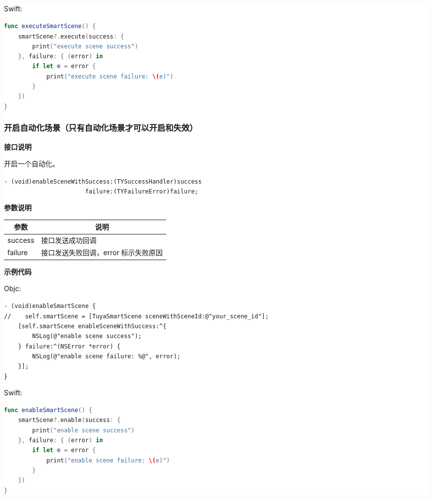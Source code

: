 Swift:

```swift
func executeSmartScene() {
    smartScene?.execute(success: {
        print("execute scene success")
    }, failure: { (error) in
        if let e = error {
            print("execute scene failure: \(e)")
        }
    })
}
```



### 开启自动化场景（只有自动化场景才可以开启和失效）

**接口说明**

开启一个自动化。

```objc
- (void)enableSceneWithSuccess:(TYSuccessHandler)success
                       failure:(TYFailureError)failure;

```
**参数说明**

|参数|说明|
| ------ | ----- |
| success |接口发送成功回调|
| failure |接口发送失败回调，error 标示失败原因|
**示例代码**


Objc:

```objc
- (void)enableSmartScene {
//    self.smartScene = [TuyaSmartScene sceneWithSceneId:@"your_scene_id"];
	[self.smartScene enableSceneWithSuccess:^{
   		NSLog(@"enable scene success");
    } failure:^(NSError *error) {
        NSLog(@"enable scene failure: %@", error);
    }];
}
```

Swift:

```swift
func enableSmartScene() {
    smartScene?.enable(success: {
        print("enable scene success")
    }, failure: { (error) in
        if let e = error {
            print("enable scene failure: \(e)")
        }
    })
}
```
